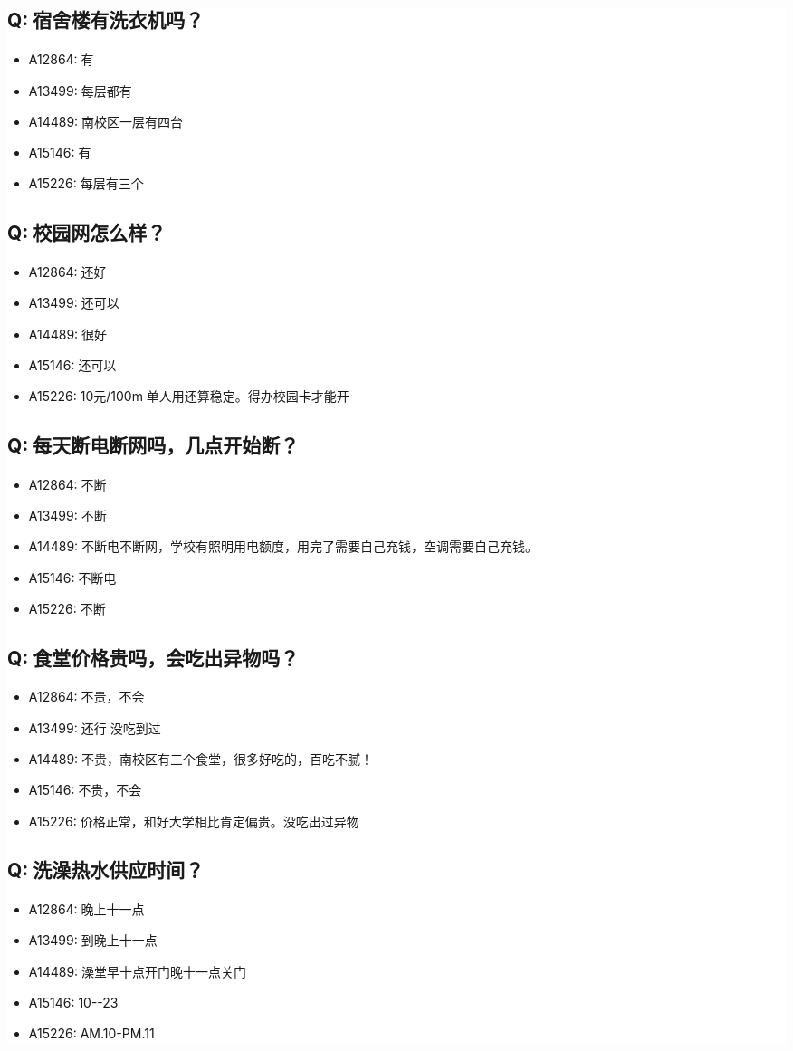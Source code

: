 ## Q: 宿舍楼有洗衣机吗？

- A12864: 有

- A13499: 每层都有

- A14489: 南校区一层有四台

- A15146: 有

- A15226: 每层有三个

## Q: 校园网怎么样？

- A12864: 还好

- A13499: 还可以

- A14489: 很好

- A15146: 还可以

- A15226: 10元/100m 单人用还算稳定。得办校园卡才能开

## Q: 每天断电断网吗，几点开始断？

- A12864: 不断

- A13499: 不断

- A14489: 不断电不断网，学校有照明用电额度，用完了需要自己充钱，空调需要自己充钱。

- A15146: 不断电

- A15226: 不断

## Q: 食堂价格贵吗，会吃出异物吗？

- A12864: 不贵，不会

- A13499: 还行 没吃到过

- A14489: 不贵，南校区有三个食堂，很多好吃的，百吃不腻！

- A15146: 不贵，不会

- A15226: 价格正常，和好大学相比肯定偏贵。没吃出过异物

## Q: 洗澡热水供应时间？

- A12864: 晚上十一点

- A13499: 到晚上十一点

- A14489: 澡堂早十点开门晚十一点关门

- A15146: 10--23

- A15226: AM.10-PM.11
